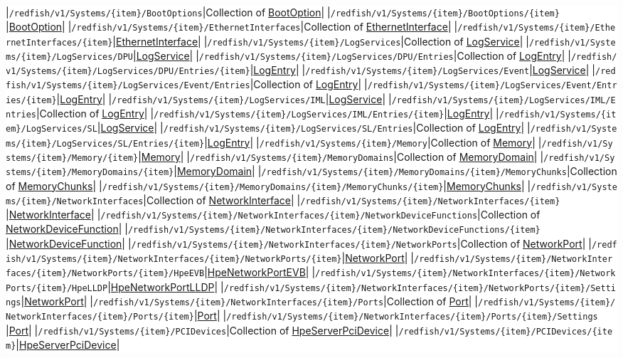 |`/redfish/v1/Systems/{item}/BootOptions`|Collection of [BootOption](../ilo5_other_resourcedefns307/#bootoptioncollection)|
|`/redfish/v1/Systems/{item}/BootOptions/{item}`|[BootOption](../ilo5_other_resourcedefns307/#bootoption)|
|`/redfish/v1/Systems/{item}/EthernetInterfaces`|Collection of [EthernetInterface](../ilo5_network_resourcedefns307/#ethernetinterfacecollection)|
|`/redfish/v1/Systems/{item}/EthernetInterfaces/{item}`|[EthernetInterface](../ilo5_network_resourcedefns307/#ethernetinterface)|
|`/redfish/v1/Systems/{item}/LogServices`|Collection of [LogService](../ilo5_other_resourcedefns307/#logservicecollection)|
|`/redfish/v1/Systems/{item}/LogServices/DPU`|[LogService](../ilo5_other_resourcedefns307/#logservice)|
|`/redfish/v1/Systems/{item}/LogServices/DPU/Entries`|Collection of [LogEntry](../ilo5_other_resourcedefns307/#logentrycollection)|
|`/redfish/v1/Systems/{item}/LogServices/DPU/Entries/{item}`|[LogEntry](../ilo5_other_resourcedefns307/#logentry)|
|`/redfish/v1/Systems/{item}/LogServices/Event`|[LogService](../ilo5_other_resourcedefns307/#logservice)|
|`/redfish/v1/Systems/{item}/LogServices/Event/Entries`|Collection of [LogEntry](../ilo5_other_resourcedefns307/#logentrycollection)|
|`/redfish/v1/Systems/{item}/LogServices/Event/Entries/{item}`|[LogEntry](../ilo5_other_resourcedefns307/#logentry)|
|`/redfish/v1/Systems/{item}/LogServices/IML`|[LogService](../ilo5_other_resourcedefns307/#logservice)|
|`/redfish/v1/Systems/{item}/LogServices/IML/Entries`|Collection of [LogEntry](../ilo5_other_resourcedefns307/#logentrycollection)|
|`/redfish/v1/Systems/{item}/LogServices/IML/Entries/{item}`|[LogEntry](../ilo5_other_resourcedefns307/#logentry)|
|`/redfish/v1/Systems/{item}/LogServices/SL`|[LogService](../ilo5_other_resourcedefns307/#logservice)|
|`/redfish/v1/Systems/{item}/LogServices/SL/Entries`|Collection of [LogEntry](../ilo5_other_resourcedefns307/#logentrycollection)|
|`/redfish/v1/Systems/{item}/LogServices/SL/Entries/{item}`|[LogEntry](../ilo5_other_resourcedefns307/#logentry)|
|`/redfish/v1/Systems/{item}/Memory`|Collection of [Memory](../ilo5_other_resourcedefns307/#memorycollection)|
|`/redfish/v1/Systems/{item}/Memory/{item}`|[Memory](../ilo5_other_resourcedefns307/#memory)|
|`/redfish/v1/Systems/{item}/MemoryDomains`|Collection of [MemoryDomain](../ilo5_other_resourcedefns307/#memorydomaincollection)|
|`/redfish/v1/Systems/{item}/MemoryDomains/{item}`|[MemoryDomain](../ilo5_other_resourcedefns307/#memorydomain)|
|`/redfish/v1/Systems/{item}/MemoryDomains/{item}/MemoryChunks`|Collection of [MemoryChunks](../ilo5_other_resourcedefns307/#memorychunkscollection)|
|`/redfish/v1/Systems/{item}/MemoryDomains/{item}/MemoryChunks/{item}`|[MemoryChunks](../ilo5_other_resourcedefns307/#memorychunks)|
|`/redfish/v1/Systems/{item}/NetworkInterfaces`|Collection of [NetworkInterface](../ilo5_network_resourcedefns307/#networkinterfacecollection)|
|`/redfish/v1/Systems/{item}/NetworkInterfaces/{item}`|[NetworkInterface](../ilo5_network_resourcedefns307/#networkinterface)|
|`/redfish/v1/Systems/{item}/NetworkInterfaces/{item}/NetworkDeviceFunctions`|Collection of [NetworkDeviceFunction](../ilo5_network_resourcedefns307/#networkdevicefunctioncollection)|
|`/redfish/v1/Systems/{item}/NetworkInterfaces/{item}/NetworkDeviceFunctions/{item}`|[NetworkDeviceFunction](../ilo5_network_resourcedefns307/#networkdevicefunction)|
|`/redfish/v1/Systems/{item}/NetworkInterfaces/{item}/NetworkPorts`|Collection of [NetworkPort](../ilo5_network_resourcedefns307/#networkportcollection)|
|`/redfish/v1/Systems/{item}/NetworkInterfaces/{item}/NetworkPorts/{item}`|[NetworkPort](../ilo5_network_resourcedefns307/#networkport)|
|`/redfish/v1/Systems/{item}/NetworkInterfaces/{item}/NetworkPorts/{item}/HpeEVB`|[HpeNetworkPortEVB](../ilo5_hpe_resourcedefns307/#hpenetworkportevb)|
|`/redfish/v1/Systems/{item}/NetworkInterfaces/{item}/NetworkPorts/{item}/HpeLLDP`|[HpeNetworkPortLLDP](../ilo5_hpe_resourcedefns307/#hpenetworkportlldp)|
|`/redfish/v1/Systems/{item}/NetworkInterfaces/{item}/NetworkPorts/{item}/Settings`|[NetworkPort](../ilo5_network_resourcedefns307/#networkport)|
|`/redfish/v1/Systems/{item}/NetworkInterfaces/{item}/Ports`|Collection of [Port](../ilo5_other_resourcedefns307/#portcollection)|
|`/redfish/v1/Systems/{item}/NetworkInterfaces/{item}/Ports/{item}`|[Port](../ilo5_other_resourcedefns307/#port)|
|`/redfish/v1/Systems/{item}/NetworkInterfaces/{item}/Ports/{item}/Settings`|[Port](../ilo5_other_resourcedefns307/#port)|
|`/redfish/v1/Systems/{item}/PCIDevices`|Collection of [HpeServerPciDevice](../ilo5_hpe_resourcedefns307/#hpeserverpcidevicecollection)|
|`/redfish/v1/Systems/{item}/PCIDevices/{item}`|[HpeServerPciDevice](../ilo5_hpe_resourcedefns307/#hpeserverpcidevice)|